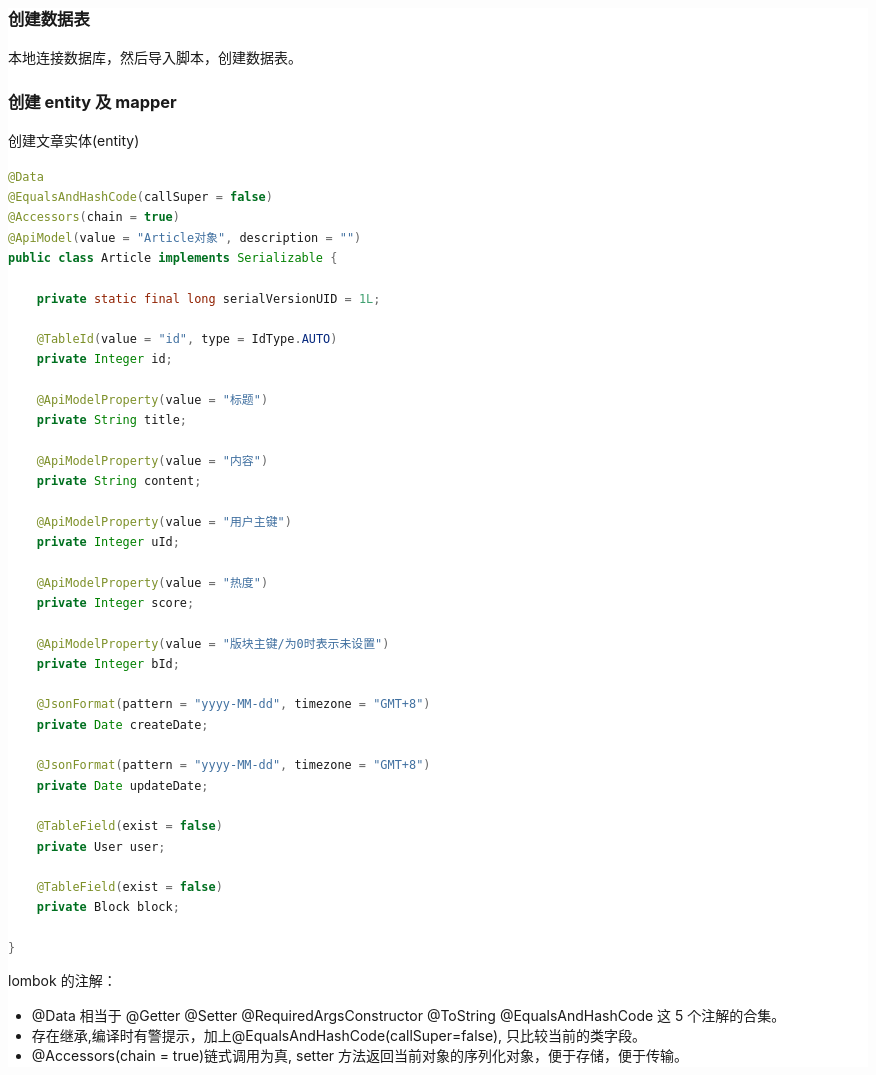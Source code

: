 ### 创建数据表

本地连接数据库，然后导入脚本，创建数据表。

### 创建 entity 及 mapper

创建文章实体(entity)

```java
@Data
@EqualsAndHashCode(callSuper = false)
@Accessors(chain = true)
@ApiModel(value = "Article对象", description = "")
public class Article implements Serializable {

    private static final long serialVersionUID = 1L;

    @TableId(value = "id", type = IdType.AUTO)
    private Integer id;

    @ApiModelProperty(value = "标题")
    private String title;

    @ApiModelProperty(value = "内容")
    private String content;

    @ApiModelProperty(value = "用户主键")
    private Integer uId;

    @ApiModelProperty(value = "热度")
    private Integer score;

    @ApiModelProperty(value = "版块主键/为0时表示未设置")
    private Integer bId;

    @JsonFormat(pattern = "yyyy-MM-dd", timezone = "GMT+8")
    private Date createDate;

    @JsonFormat(pattern = "yyyy-MM-dd", timezone = "GMT+8")
    private Date updateDate;

    @TableField(exist = false)
    private User user;

    @TableField(exist = false)
    private Block block;

}
```

lombok 的注解：

- @Data 相当于 @Getter @Setter @RequiredArgsConstructor @ToString @EqualsAndHashCode 这 5 个注解的合集。
- 存在继承,编译时有警提示，加上@EqualsAndHashCode(callSuper=false), 只比较当前的类字段。
- @Accessors(chain = true)链式调用为真, setter 方法返回当前对象的序列化对象，便于存储，便于传输。
